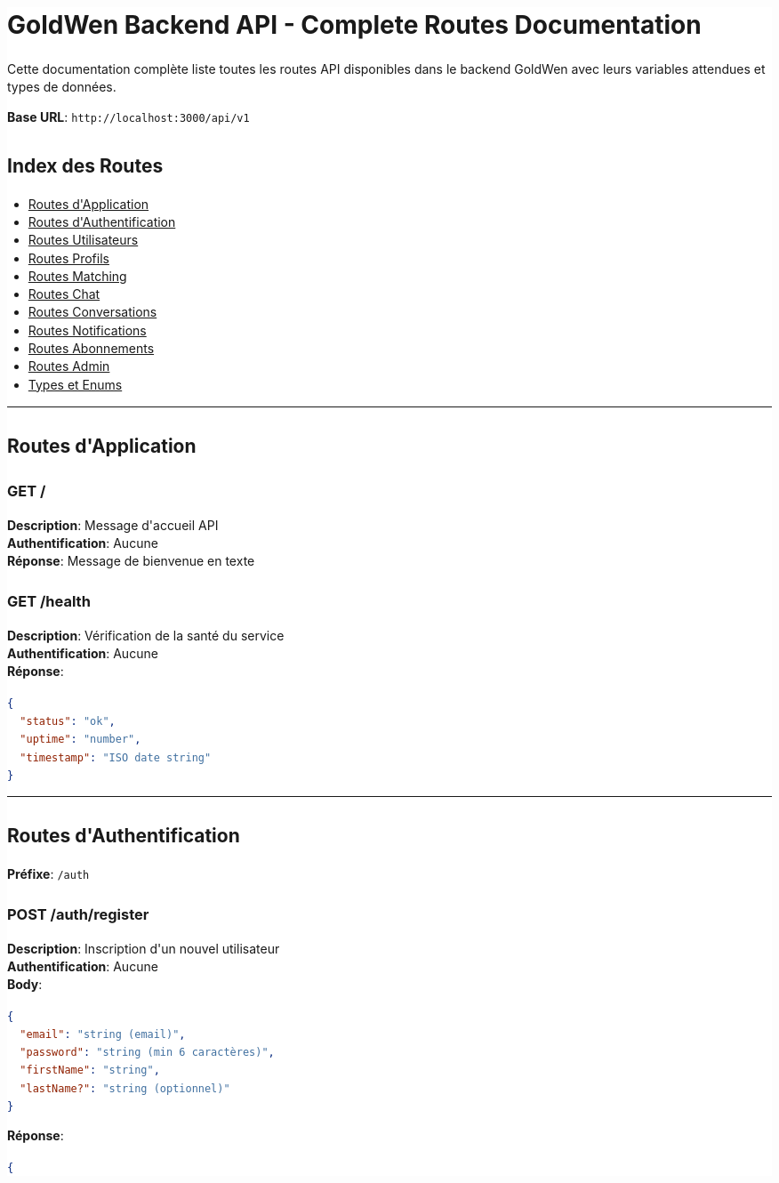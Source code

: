 # GoldWen Backend API - Complete Routes Documentation

Cette documentation complète liste toutes les routes API disponibles dans le backend GoldWen avec leurs variables attendues et types de données.

**Base URL**: `http://localhost:3000/api/v1`

## Index des Routes

- [Routes d'Application](#routes-dapplication)
- [Routes d'Authentification](#routes-dauthentification)
- [Routes Utilisateurs](#routes-utilisateurs)
- [Routes Profils](#routes-profils)
- [Routes Matching](#routes-matching)
- [Routes Chat](#routes-chat)
- [Routes Conversations](#routes-conversations)
- [Routes Notifications](#routes-notifications)
- [Routes Abonnements](#routes-abonnements)
- [Routes Admin](#routes-admin)
- [Types et Enums](#types-et-enums)

---

## Routes d'Application

### GET /
**Description**: Message d'accueil API  
**Authentification**: Aucune  
**Réponse**: Message de bienvenue en texte

### GET /health
**Description**: Vérification de la santé du service  
**Authentification**: Aucune  
**Réponse**:
```json
{
  "status": "ok",
  "uptime": "number",
  "timestamp": "ISO date string"
}
```

---

## Routes d'Authentification

**Préfixe**: `/auth`

### POST /auth/register
**Description**: Inscription d'un nouvel utilisateur  
**Authentification**: Aucune  
**Body**:
```json
{
  "email": "string (email)",
  "password": "string (min 6 caractères)",
  "firstName": "string",
  "lastName?": "string (optionnel)"
}
```
**Réponse**:
```json
{
```